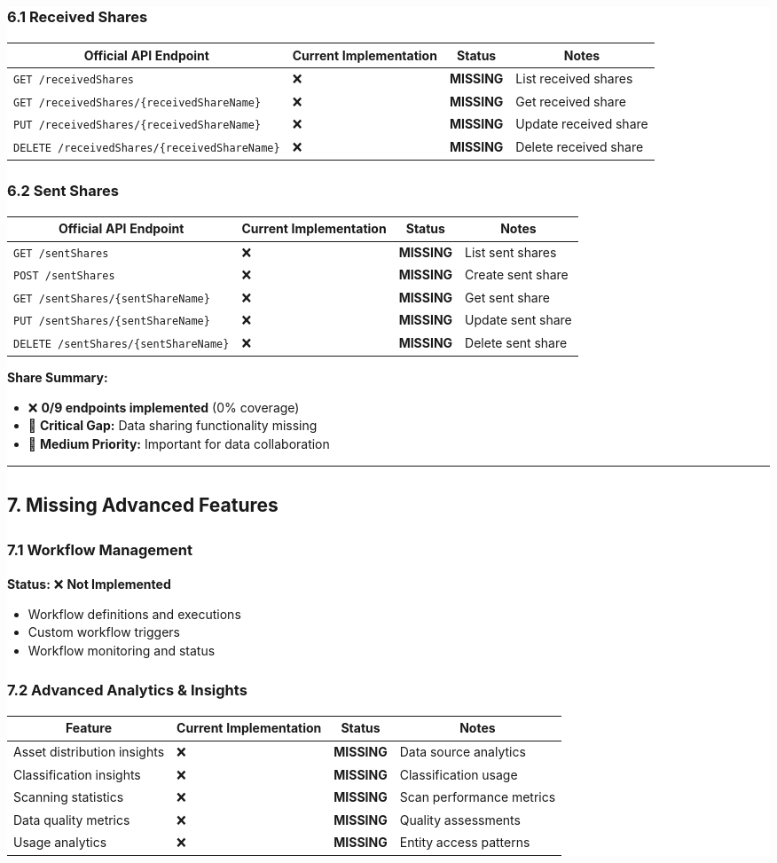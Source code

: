 ### 6.1 Received Shares

| Official API Endpoint | Current Implementation | Status | Notes |
|----------------------|----------------------|--------|-------|
| `GET /receivedShares` | ❌ | **MISSING** | List received shares |
| `GET /receivedShares/{receivedShareName}` | ❌ | **MISSING** | Get received share |
| `PUT /receivedShares/{receivedShareName}` | ❌ | **MISSING** | Update received share |
| `DELETE /receivedShares/{receivedShareName}` | ❌ | **MISSING** | Delete received share |

### 6.2 Sent Shares

| Official API Endpoint | Current Implementation | Status | Notes |
|----------------------|----------------------|--------|-------|
| `GET /sentShares` | ❌ | **MISSING** | List sent shares |
| `POST /sentShares` | ❌ | **MISSING** | Create sent share |
| `GET /sentShares/{sentShareName}` | ❌ | **MISSING** | Get sent share |
| `PUT /sentShares/{sentShareName}` | ❌ | **MISSING** | Update sent share |
| `DELETE /sentShares/{sentShareName}` | ❌ | **MISSING** | Delete sent share |

**Share Summary:**
- ❌ **0/9 endpoints implemented** (0% coverage)
- 🚨 **Critical Gap:** Data sharing functionality missing
- 🎯 **Medium Priority:** Important for data collaboration

---

## 7. Missing Advanced Features

### 7.1 Workflow Management
**Status:** ❌ **Not Implemented**
- Workflow definitions and executions
- Custom workflow triggers
- Workflow monitoring and status

### 7.2 Advanced Analytics & Insights

| Feature | Current Implementation | Status | Notes |
|---------|----------------------|--------|-------|
| Asset distribution insights | ❌ | **MISSING** | Data source analytics |
| Classification insights | ❌ | **MISSING** | Classification usage |
| Scanning statistics | ❌ | **MISSING** | Scan performance metrics |
| Data quality metrics | ❌ | **MISSING** | Quality assessments |
| Usage analytics | ❌ | **MISSING** | Entity access patterns |

